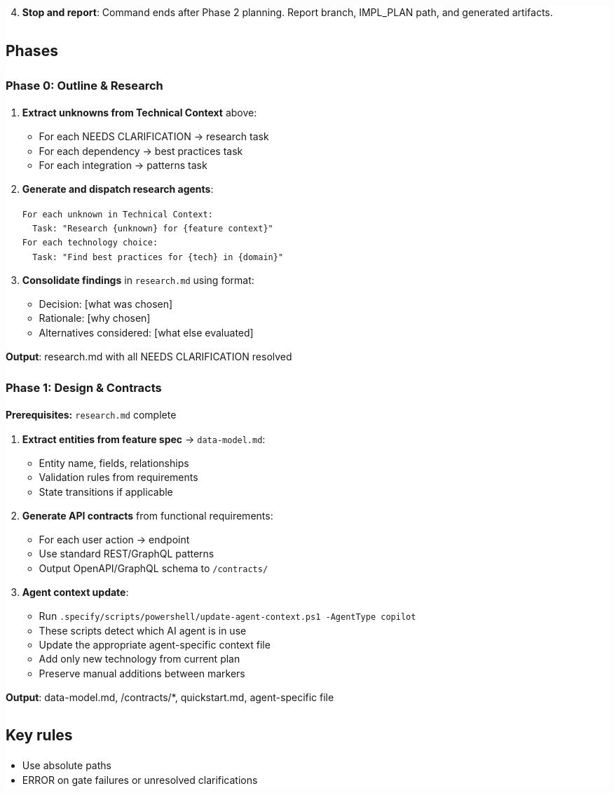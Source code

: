 4. **Stop and report**: Command ends after Phase 2 planning. Report branch, IMPL_PLAN path, and generated artifacts.

## Phases

### Phase 0: Outline & Research

1. **Extract unknowns from Technical Context** above:
   - For each NEEDS CLARIFICATION → research task
   - For each dependency → best practices task
   - For each integration → patterns task

2. **Generate and dispatch research agents**:
   ```
   For each unknown in Technical Context:
     Task: "Research {unknown} for {feature context}"
   For each technology choice:
     Task: "Find best practices for {tech} in {domain}"
   ```

3. **Consolidate findings** in `research.md` using format:
   - Decision: [what was chosen]
   - Rationale: [why chosen]
   - Alternatives considered: [what else evaluated]

**Output**: research.md with all NEEDS CLARIFICATION resolved

### Phase 1: Design & Contracts

**Prerequisites:** `research.md` complete

1. **Extract entities from feature spec** → `data-model.md`:
   - Entity name, fields, relationships
   - Validation rules from requirements
   - State transitions if applicable

2. **Generate API contracts** from functional requirements:
   - For each user action → endpoint
   - Use standard REST/GraphQL patterns
   - Output OpenAPI/GraphQL schema to `/contracts/`

3. **Agent context update**:
   - Run `.specify/scripts/powershell/update-agent-context.ps1 -AgentType copilot`
   - These scripts detect which AI agent is in use
   - Update the appropriate agent-specific context file
   - Add only new technology from current plan
   - Preserve manual additions between markers

**Output**: data-model.md, /contracts/*, quickstart.md, agent-specific file

## Key rules

- Use absolute paths
- ERROR on gate failures or unresolved clarifications
